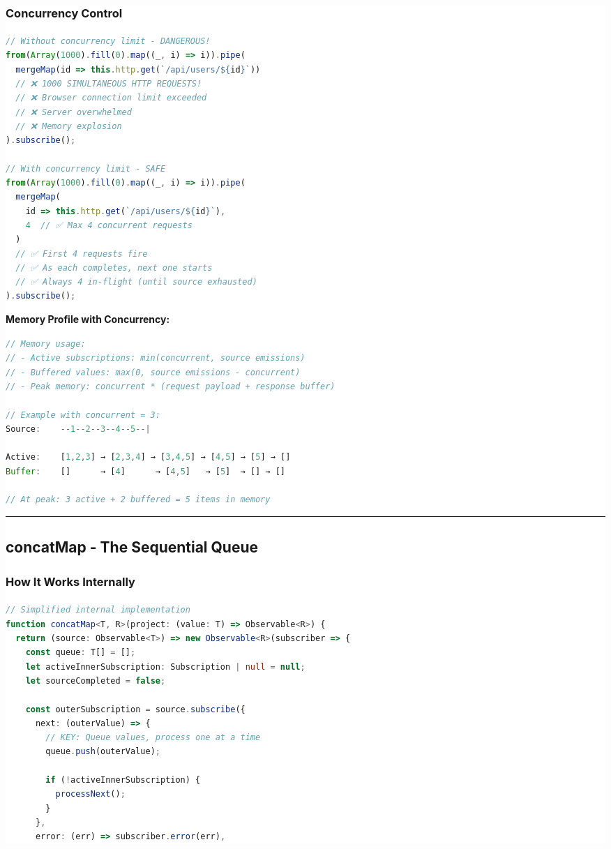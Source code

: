 ### **Concurrency Control**

```typescript
// Without concurrency limit - DANGEROUS!
from(Array(1000).fill(0).map((_, i) => i)).pipe(
  mergeMap(id => this.http.get(`/api/users/${id}`))
  // ❌ 1000 SIMULTANEOUS HTTP REQUESTS!
  // ❌ Browser connection limit exceeded
  // ❌ Server overwhelmed
  // ❌ Memory explosion
).subscribe();

// With concurrency limit - SAFE
from(Array(1000).fill(0).map((_, i) => i)).pipe(
  mergeMap(
    id => this.http.get(`/api/users/${id}`),
    4  // ✅ Max 4 concurrent requests
  )
  // ✅ First 4 requests fire
  // ✅ As each completes, next one starts
  // ✅ Always 4 in-flight (until source exhausted)
).subscribe();
```

**Memory Profile with Concurrency:**

```typescript
// Memory usage:
// - Active subscriptions: min(concurrent, source emissions)
// - Buffered values: max(0, source emissions - concurrent)
// - Peak memory: concurrent * (request payload + response buffer)

// Example with concurrent = 3:
Source:    --1--2--3--4--5--|

Active:    [1,2,3] → [2,3,4] → [3,4,5] → [4,5] → [5] → []
Buffer:    []      → [4]      → [4,5]   → [5]  → [] → []

// At peak: 3 active + 2 buffered = 5 items in memory
```

---

## **concatMap - The Sequential Queue**

### **How It Works Internally**

```typescript
// Simplified internal implementation
function concatMap<T, R>(project: (value: T) => Observable<R>) {
  return (source: Observable<T>) => new Observable<R>(subscriber => {
    const queue: T[] = [];
    let activeInnerSubscription: Subscription | null = null;
    let sourceCompleted = false;
    
    const outerSubscription = source.subscribe({
      next: (outerValue) => {
        // KEY: Queue values, process one at a time
        queue.push(outerValue);
        
        if (!activeInnerSubscription) {
          processNext();
        }
      },
      error: (err) => subscriber.error(err),
```